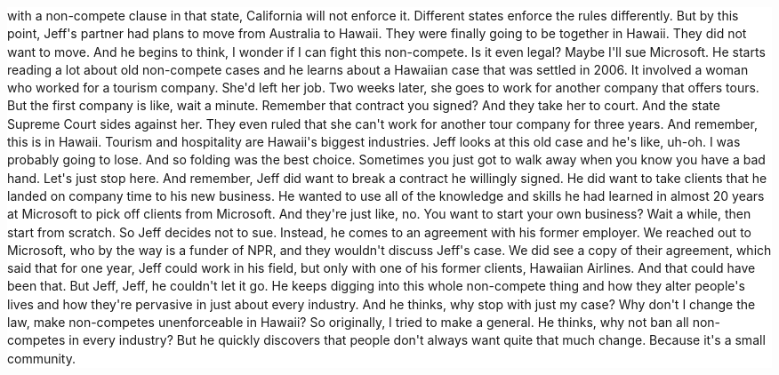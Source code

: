 with a non-compete clause in that state,
California will not enforce it.
Different states enforce the rules differently.
But by this point, Jeff's partner had plans to move
from Australia to Hawaii.
They were finally going to be together in Hawaii.
They did not want to move.
And he begins to think,
I wonder if I can fight this non-compete.
Is it even legal?
Maybe I'll sue Microsoft.
He starts reading a lot about old non-compete cases
and he learns about a Hawaiian case that was settled in 2006.
It involved a woman who worked for a tourism company.
She'd left her job.
Two weeks later, she goes to work for another company
that offers tours.
But the first company is like, wait a minute.
Remember that contract you signed?
And they take her to court.
And the state Supreme Court sides against her.
They even ruled that she can't work
for another tour company for three years.
And remember, this is in Hawaii.
Tourism and hospitality are Hawaii's biggest industries.
Jeff looks at this old case and he's like, uh-oh.
I was probably going to lose.
And so folding was the best choice.
Sometimes you just got to walk away
when you know you have a bad hand.
Let's just stop here.
And remember, Jeff did want to break a contract
he willingly signed.
He did want to take clients
that he landed on company time to his new business.
He wanted to use all of the knowledge and skills
he had learned in almost 20 years at Microsoft
to pick off clients from Microsoft.
And they're just like, no.
You want to start your own business?
Wait a while, then start from scratch.
So Jeff decides not to sue.
Instead, he comes to an agreement
with his former employer.
We reached out to Microsoft,
who by the way is a funder of NPR,
and they wouldn't discuss Jeff's case.
We did see a copy of their agreement,
which said that for one year,
Jeff could work in his field,
but only with one of his former clients, Hawaiian Airlines.
And that could have been that.
But Jeff, Jeff, he couldn't let it go.
He keeps digging into this whole non-compete thing
and how they alter people's lives
and how they're pervasive in just about every industry.
And he thinks, why stop with just my case?
Why don't I change the law,
make non-competes unenforceable in Hawaii?
So originally, I tried to make a general.
He thinks, why not ban all non-competes in every industry?
But he quickly discovers
that people don't always want quite that much change.
Because it's a small community.